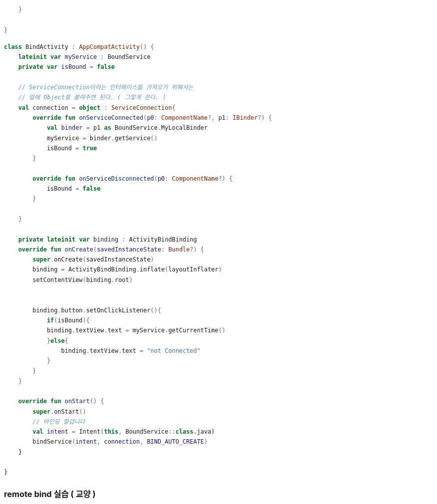 ```Kotlin
    }

}
```

```Kotlin
class BindActivity : AppCompatActivity() {
    lateinit var myService : BoundService
    private var isBound = false

    // ServiceConnection이라는 인터페이스를 가져오기 위해서는
    // 앞에 Object를 붙여주면 된다. ( 그렇게 쓴다. )
    val connection = object : ServiceConnection{
        override fun onServiceConnected(p0: ComponentName?, p1: IBinder?) {
            val binder = p1 as BoundService.MyLocalBinder
            myService = binder.getService()
            isBound = true
        }

        override fun onServiceDisconnected(p0: ComponentName?) {
            isBound = false
        }

    }

    private lateinit var binding : ActivityBindBinding
    override fun onCreate(savedInstanceState: Bundle?) {
        super.onCreate(savedInstanceState)
        binding = ActivityBindBinding.inflate(layoutInflater)
        setContentView(binding.root)


        binding.button.setOnClickListener(){
            if(isBound){
            binding.textView.text = myService.getCurrentTime()
            }else{
                binding.textView.text = "not Connected"
            }
        }
    }

    override fun onStart() {
        super.onStart()
        // 바인딩 할겁니다
        val intent = Intent(this, BoundService::class.java)
        bindService(intent, connection, BIND_AUTO_CREATE)
    }

}
```

### remote bind 실습 ( 교양 )

